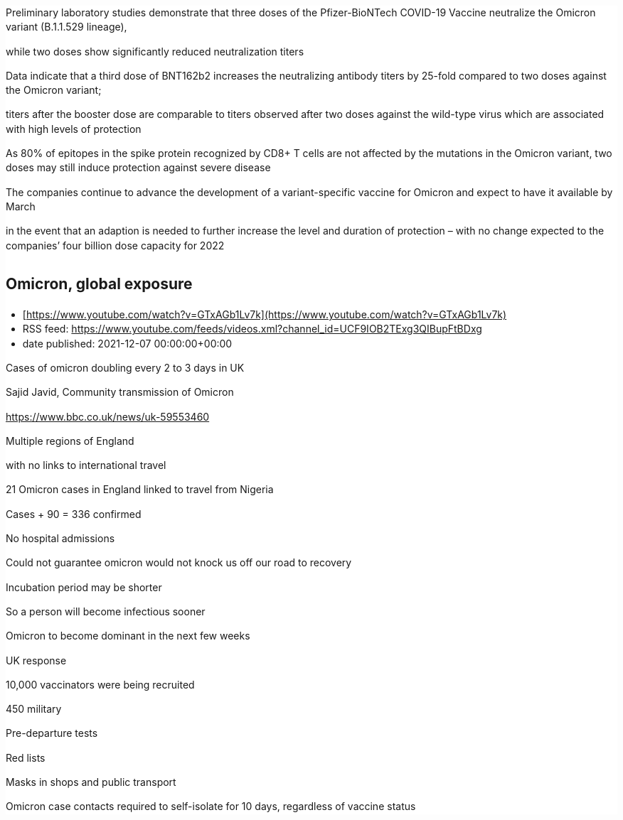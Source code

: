 Preliminary laboratory studies demonstrate that three doses of the Pfizer-BioNTech COVID-19 Vaccine neutralize the Omicron variant (B.1.1.529 lineage),

while two doses show significantly reduced neutralization titers

Data indicate that a third dose of BNT162b2 increases the neutralizing antibody titers by 25-fold compared to two doses against the Omicron variant;
 
titers after the booster dose are comparable to titers observed after two doses against the wild-type virus which are associated with high levels of protection

As 80% of epitopes in the spike protein recognized by CD8+ T cells are not affected by the mutations in the Omicron variant, two doses may still induce protection against severe disease

The companies continue to advance the development of a variant-specific vaccine for Omicron and expect to have it available by March

in the event that an adaption is needed to further increase the level and duration of protection – with no change expected to the companies’ four billion dose capacity for 2022

## Omicron, global exposure
 - [https://www.youtube.com/watch?v=GTxAGb1Lv7k](https://www.youtube.com/watch?v=GTxAGb1Lv7k)
 - RSS feed: https://www.youtube.com/feeds/videos.xml?channel_id=UCF9IOB2TExg3QIBupFtBDxg
 - date published: 2021-12-07 00:00:00+00:00

Cases of omicron doubling every 2 to 3 days in UK

Sajid Javid, Community transmission of Omicron

https://www.bbc.co.uk/news/uk-59553460

Multiple regions of England

with no links to international travel

21 Omicron cases in England linked to travel from Nigeria

Cases + 90 = 336 confirmed

No hospital admissions

Could not guarantee omicron would not knock us off our road to recovery

Incubation period may be shorter

So a person will become infectious sooner

Omicron to become dominant in the next few weeks

UK response

10,000 vaccinators were being recruited

450 military

Pre-departure tests

Red lists

Masks in shops and public transport

Omicron case contacts required to self-isolate for 10 days, regardless of vaccine status
